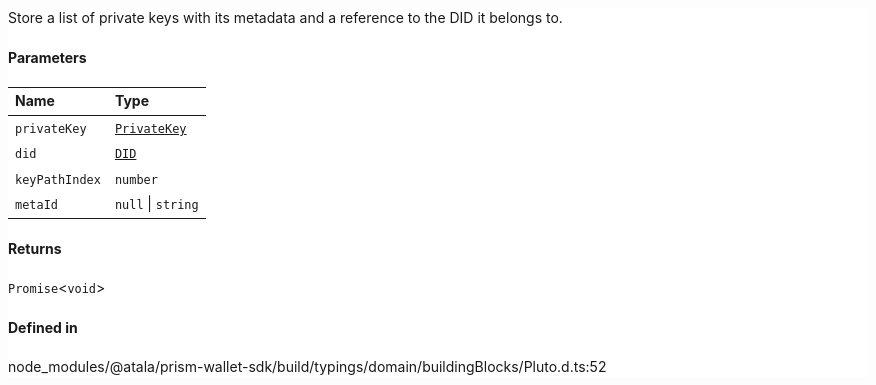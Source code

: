 Store a list of private keys with its metadata and a reference to the DID it belongs to.

#### Parameters

| Name | Type |
| :------ | :------ |
| `privateKey` | [`PrivateKey`](../classes/database_src.WALLET_SDK_DOMAIN.PrivateKey.md) |
| `did` | [`DID`](../classes/database_src.WALLET_SDK_DOMAIN.DID.md) |
| `keyPathIndex` | `number` |
| `metaId` | ``null`` \| `string` |

#### Returns

`Promise`\<`void`\>

#### Defined in

node_modules/@atala/prism-wallet-sdk/build/typings/domain/buildingBlocks/Pluto.d.ts:52
